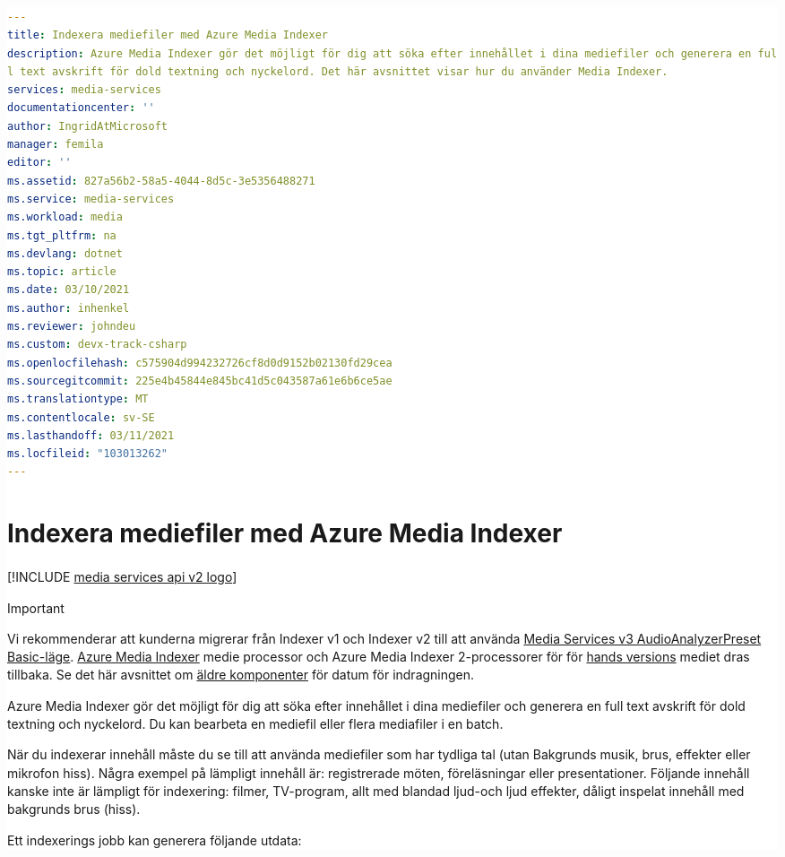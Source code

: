 ```yaml
---
title: Indexera mediefiler med Azure Media Indexer
description: Azure Media Indexer gör det möjligt för dig att söka efter innehållet i dina mediefiler och generera en full text avskrift för dold textning och nyckelord. Det här avsnittet visar hur du använder Media Indexer.
services: media-services
documentationcenter: ''
author: IngridAtMicrosoft
manager: femila
editor: ''
ms.assetid: 827a56b2-58a5-4044-8d5c-3e5356488271
ms.service: media-services
ms.workload: media
ms.tgt_pltfrm: na
ms.devlang: dotnet
ms.topic: article
ms.date: 03/10/2021
ms.author: inhenkel
ms.reviewer: johndeu
ms.custom: devx-track-csharp
ms.openlocfilehash: c575904d994232726cf8d0d9152b02130fd29cea
ms.sourcegitcommit: 225e4b45844e845bc41d5c043587a61e6b6ce5ae
ms.translationtype: MT
ms.contentlocale: sv-SE
ms.lasthandoff: 03/11/2021
ms.locfileid: "103013262"
---
```

# <a name="indexing-media-files-with-azure-media-indexer"></a>Indexera mediefiler med Azure Media Indexer

[!INCLUDE [media services api v2 logo](./includes/v2-hr.md)]

> [!IMPORTANT]
> Vi rekommenderar att kunderna migrerar från Indexer v1 och Indexer v2 till att använda [Media Services v3 AudioAnalyzerPreset Basic-läge](../latest/analyzing-video-audio-files-concept.md). [Azure Media Indexer](media-services-index-content.md) medie processor och Azure Media Indexer 2-processorer för för [hands versions](./legacy-components.md) mediet dras tillbaka. Se det här avsnittet om [äldre komponenter](legacy-components.md) för datum för indragningen.

Azure Media Indexer gör det möjligt för dig att söka efter innehållet i dina mediefiler och generera en full text avskrift för dold textning och nyckelord. Du kan bearbeta en mediefil eller flera mediafiler i en batch.  

När du indexerar innehåll måste du se till att använda mediefiler som har tydliga tal (utan Bakgrunds musik, brus, effekter eller mikrofon hiss). Några exempel på lämpligt innehåll är: registrerade möten, föreläsningar eller presentationer. Följande innehåll kanske inte är lämpligt för indexering: filmer, TV-program, allt med blandad ljud-och ljud effekter, dåligt inspelat innehåll med bakgrunds brus (hiss).

Ett indexerings jobb kan generera följande utdata:
